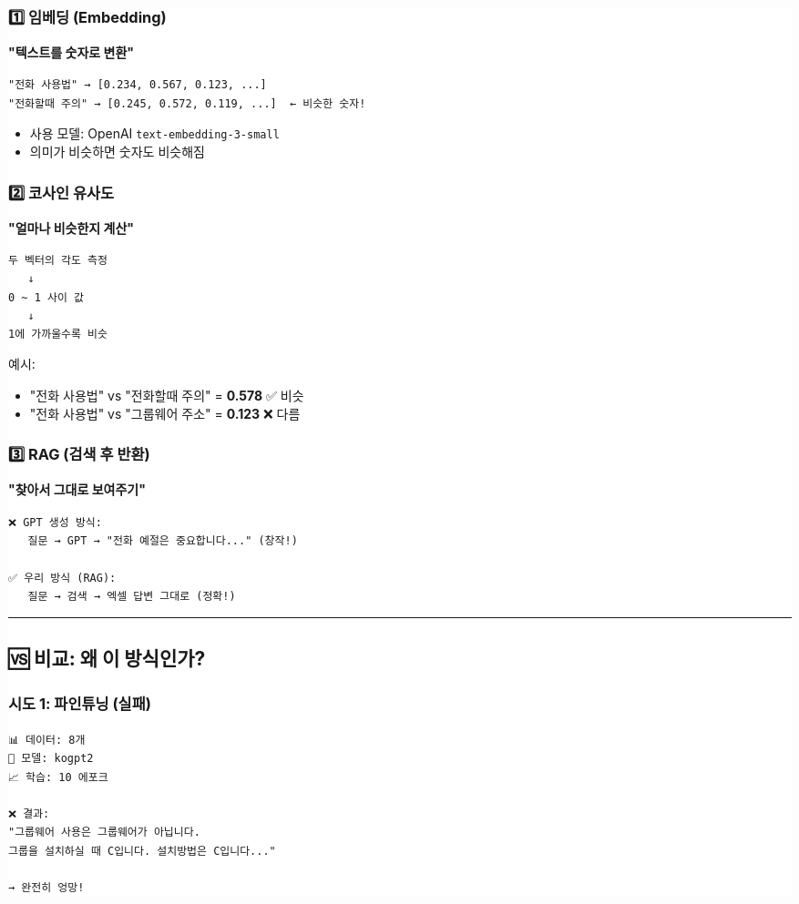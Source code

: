 ### 1️⃣ 임베딩 (Embedding)
**"텍스트를 숫자로 변환"**

```
"전화 사용법" → [0.234, 0.567, 0.123, ...]
"전화할때 주의" → [0.245, 0.572, 0.119, ...]  ← 비슷한 숫자!
```

- 사용 모델: OpenAI `text-embedding-3-small`
- 의미가 비슷하면 숫자도 비슷해짐

### 2️⃣ 코사인 유사도
**"얼마나 비슷한지 계산"**

```
두 벡터의 각도 측정
   ↓
0 ~ 1 사이 값
   ↓
1에 가까울수록 비슷
```

예시:
- "전화 사용법" vs "전화할때 주의" = **0.578** ✅ 비슷
- "전화 사용법" vs "그룹웨어 주소" = **0.123** ❌ 다름

### 3️⃣ RAG (검색 후 반환)
**"찾아서 그대로 보여주기"**

```
❌ GPT 생성 방식:
   질문 → GPT → "전화 예절은 중요합니다..." (창작!)
   
✅ 우리 방식 (RAG):
   질문 → 검색 → 엑셀 답변 그대로 (정확!)
```

---

## 🆚 비교: 왜 이 방식인가?

### 시도 1: 파인튜닝 (실패)
```
📊 데이터: 8개
🤖 모델: kogpt2
📈 학습: 10 에포크

❌ 결과:
"그룹웨어 사용은 그룹웨어가 아닙니다. 
그룹을 설치하실 때 C입니다. 설치방법은 C입니다..."

→ 완전히 엉망!
```
